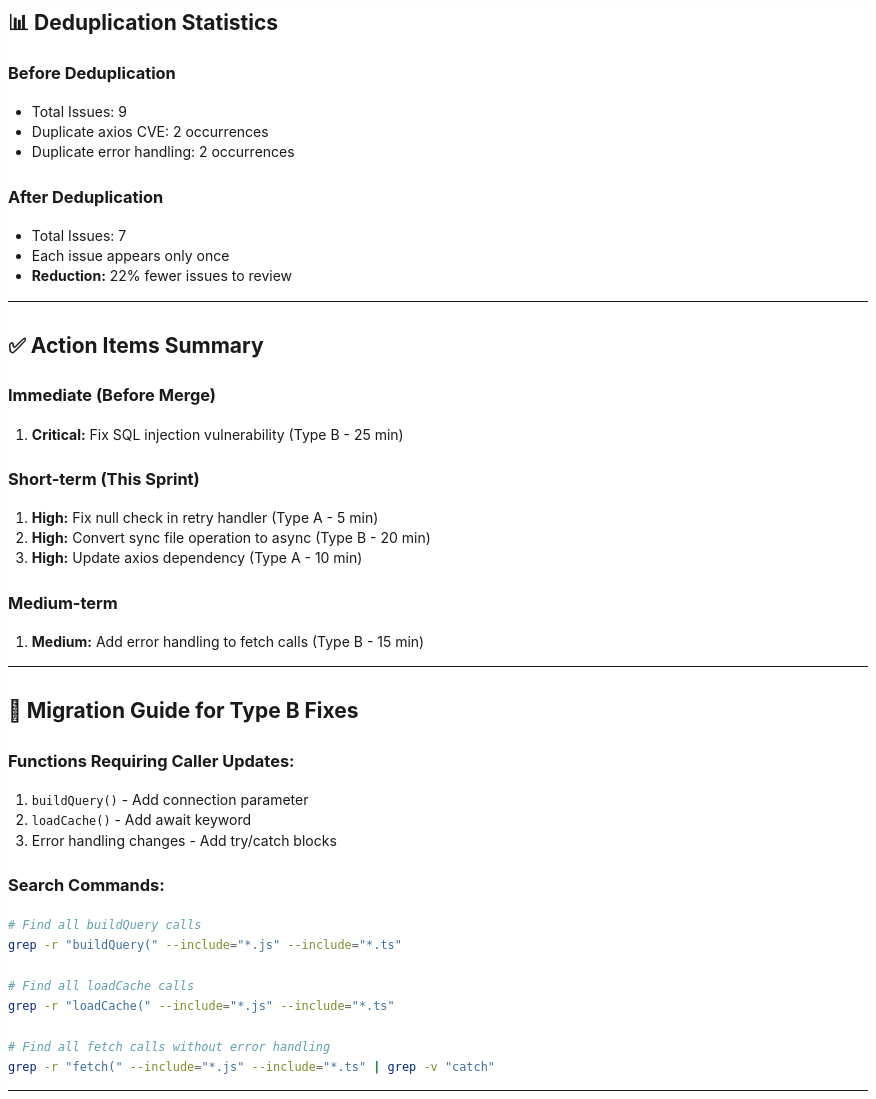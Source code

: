 
## 📊 Deduplication Statistics

### Before Deduplication
- Total Issues: 9
- Duplicate axios CVE: 2 occurrences
- Duplicate error handling: 2 occurrences

### After Deduplication
- Total Issues: 7
- Each issue appears only once
- **Reduction:** 22% fewer issues to review

---

## ✅ Action Items Summary

### Immediate (Before Merge)
1. **Critical:** Fix SQL injection vulnerability (Type B - 25 min)

### Short-term (This Sprint)
1. **High:** Fix null check in retry handler (Type A - 5 min)
2. **High:** Convert sync file operation to async (Type B - 20 min)
3. **High:** Update axios dependency (Type A - 10 min)

### Medium-term
1. **Medium:** Add error handling to fetch calls (Type B - 15 min)

---

## 🎯 Migration Guide for Type B Fixes

### Functions Requiring Caller Updates:
1. `buildQuery()` - Add connection parameter
2. `loadCache()` - Add await keyword
3. Error handling changes - Add try/catch blocks

### Search Commands:
```bash
# Find all buildQuery calls
grep -r "buildQuery(" --include="*.js" --include="*.ts"

# Find all loadCache calls  
grep -r "loadCache(" --include="*.js" --include="*.ts"

# Find all fetch calls without error handling
grep -r "fetch(" --include="*.js" --include="*.ts" | grep -v "catch"
```

---